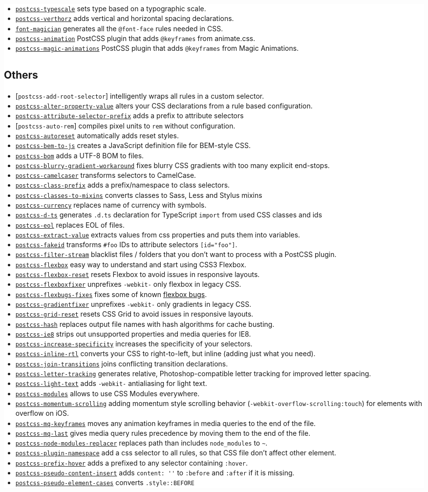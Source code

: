 * [`postcss-typescale`] sets type based on a typographic scale.
* [`postcss-verthorz`] adds vertical and horizontal spacing declarations.
* [`font-magician`] generates all the `@font-face` rules needed in CSS.
* [`postcss-animation`] PostCSS plugin that adds `@keyframes` from animate.css.
* [`postcss-magic-animations`] PostCSS plugin that adds `@keyframes`
  from Magic Animations.


## Others

* [`postcss-add-root-selector`] intelligently wraps all rules
  in a custom selector.
* [`postcss-alter-property-value`] alters your CSS declarations
  from a rule based configuration.
* [`postcss-attribute-selector-prefix`] adds a prefix to attribute selectors
* [`postcss-auto-rem`] compiles pixel units to `rem` without configuration.
* [`postcss-autoreset`]  automatically adds reset styles.
* [`postcss-bem-to-js`] creates a JavaScript definition file for BEM-style CSS.
* [`postcss-bom`] adds a UTF-8 BOM to files.
* [`postcss-blurry-gradient-workaround`] fixes blurry CSS gradients
  with too many explicit end-stops.
* [`postcss-camelcaser`] transforms selectors to CamelCase.
* [`postcss-class-prefix`] adds a prefix/namespace to class selectors.
* [`postcss-classes-to-mixins`] converts classes to Sass, Less and Stylus mixins
* [`postcss-currency`] replaces name of currency with symbols.
* [`postcss-d-ts`] generates `.d.ts` declaration for TypeScript `import`
  from used CSS classes and ids
* [`postcss-eol`] replaces EOL of files.
* [`postcss-extract-value`] extracts values from css properties and puts them
  into variables.
* [`postcss-fakeid`] transforms `#foo` IDs to attribute selectors `[id="foo"]`.
* [`postcss-filter-stream`] blacklist files / folders that you don’t want
  to process with a PostCSS plugin.
* [`postcss-flexbox`] easy way to understand and start using CSS3 Flexbox.
* [`postcss-flexbox-reset`] resets Flexbox to avoid issues in responsive layouts.
* [`postcss-flexboxfixer`] unprefixes `-webkit-` only flexbox in legacy CSS.
* [`postcss-flexbugs-fixes`] fixes some of known [flexbox bugs].
* [`postcss-gradientfixer`] unprefixes `-webkit-` only gradients in legacy CSS.
* [`postcss-grid-reset`] resets CSS Grid to avoid issues in responsive layouts.
* [`postcss-hash`] replaces output file names with hash algorithms
  for cache busting.
* [`postcss-ie8`] strips out unsupported properties and media queries for IE8.
* [`postcss-increase-specificity`] increases the specificity of your selectors.
* [`postcss-inline-rtl`] converts your CSS to right-to-left,
  but inline (adding just what you need).
* [`postcss-join-transitions`] joins conflicting transition declarations.
* [`postcss-letter-tracking`] generates relative, Photoshop-compatible
  letter tracking for improved letter spacing.
* [`postcss-light-text`]  adds `-webkit-` antialiasing for light text.
* [`postcss-modules`]  allows to use CSS Modules everywhere.
* [`postcss-momentum-scrolling`] adding momentum style scrolling behavior
  (`-webkit-overflow-scrolling:touch`) for elements with overflow on iOS.
* [`postcss-mq-keyframes`] moves any animation keyframes in media queries
  to the end of the file.
* [`postcss-mq-last`] gives media query rules precedence by moving them
  to the end of the file.
* [`postcss-node-modules-replacer`] replaces path than includes `node_modules`
  to `~`.
* [`postcss-plugin-namespace`] add a css selector to all rules,
  so that CSS file don’t affect other element.
* [`postcss-prefix-hover`] adds a prefixed to any selector containing `:hover`.
* [`postcss-pseudo-content-insert`] adds `content: ''` to `:before` and `:after`
  if it is missing.
* [`postcss-pseudo-element-cases`] converts `.style::BEFORE`

[`postcss-plugin-context`]: https://github.com/postcss/postcss-plugin-context
[`postcss-use`]:            https://github.com/postcss/postcss-use
[`postcss-preset-env`]: https://github.com/csstools/postcss-plugins/tree/main/plugin-packs/postcss-preset-env
[`postcss-utilities`]:  https://github.com/ismamz/postcss-utilities
[`postcss-hamster`]:    https://github.com/h0tc0d3/postcss-hamster
[`stylelint`]:          https://github.com/stylelint/stylelint
[`rucksack`]:           https://github.com/seaneking/rucksack
[`cssnano`]:            https://cssnano.co/
[`level4`]:             https://github.com/stephenway/level4
[`oldie`]:              https://github.com/csstools/oldie
[`atcss`]:              https://github.com/morishitter/atcss
[`postcss-ui-theme`]:   https://github.com/cleverboy32/postcss-ui-theme
[`Flexibility polyfill`]: https://github.com/10up/flexibility
[Rust-style pattern matching]: https://doc.rust-lang.org/book/match.html
[SVGO]: https://github.com/svg/svgo
[flexbox bugs]: https://github.com/philipwalton/flexbugs
[`postcss-background-image-auto-size`]:   https://github.com/JustClear/postcss-background-image-auto-size
[`postcss-letter-tracking`]:              https://github.com/letsjaam/postcss-letter-tracking
[`postcss-combine-duplicated-selectors`]: https://github.com/ChristianMurphy/postcss-combine-duplicated-selectors
[`postcss-attribute-case-insensitive`]:   https://github.com/csstools/postcss-plugins/tree/main/plugins/postcss-attribute-case-insensitive
[`postcss-alter-property-value`]:         https://github.com/kunukn/postcss-alter-property-value
[`postcss-attribute-selector-prefix`]:    https://github.com/GitScrum/postcss-attribute-selector-prefix
[`postcss-gradient-transparency-fix`]:    https://github.com/gilmoreorless/postcss-gradient-transparency-fix
[`postcss-vertical-rhythm-function`]:     https://github.com/F21/postcss-vertical-rhythm-function
[`postcss-pseudo-class-any-button`]:      https://github.com/andrepolischuk/postcss-pseudo-class-any-button
[`postcss-pseudo-elements-content`]:      https://github.com/omgovich/postcss-pseudo-elements-content
[`postcss-pseudo-element-cases`]:         https://github.com/timelsass/postcss-pseudo-element-cases
[`postcss-pseudo-element-colons`]:        https://github.com/timelsass/postcss-pseudo-element-colons
[`postcss-aze-stylesheets`]:              https://github.com/iskandarovBakshi/postcss-aze-stylesheets
[`postcss-andalusian-stylesheets`]:       https://github.com/bameda/postcss-andalusian-stylesheets
[`postcss-australian-stylesheets`]:       https://github.com/dp-lewis/postcss-australian-stylesheets
[`postcss-responsive-properties`]:        https://github.com/alexandr-solovyov/postcss-responsive-properties
[`postcss-pseudo-class-any-link`]:        https://github.com/csstools/postcss-plugins/tree/main/plugins/postcss-pseudo-class-any-link
[`postcss-pseudo-content-insert`]:        https://github.com/liquidlight/postcss-pseudo-content-insert
[`postcss-canadian-stylesheets`]:         https://github.com/chancancode/postcss-canadian-stylesheets
[`postcss-increase-specificity`]:         https://github.com/MadLittleMods/postcss-increase-specificity
[`postcss-chinese-stylesheets`]:          https://github.com/zhouwenbin/postcss-chinese-stylesheets
[`postcss-italian-stylesheets`]:          https://github.com/Pustur/postcss-italian-stylesheets
[`postcss-russian-stylesheets`]:          https://github.com/Semigradsky/postcss-russian-stylesheets
[`postcss-swedish-stylesheets`]:          https://github.com/johnie/postcss-swedish-stylesheets
[`postcss-color-rebeccapurple`]:          https://github.com/csstools/postcss-plugins/tree/main/plugins/postcss-color-rebeccapurple
[`postcss-color-rgba-fallback`]:          https://github.com/postcss/postcss-color-rgba-fallback
[`postcss-spanish-stylesheets`]:          https://github.com/ismamz/postcss-spanish-stylesheets
[`postcss-at-rules-variables`]:           https://github.com/GitScrum/postcss-at-rules-variables
[`postcss-discard-duplicates`]:           https://github.com/ben-eb/postcss-discard-duplicates
[`postcss-german-stylesheets`]:           https://github.com/timche/postcss-german-stylesheets
[`postcss-logical-properties`]:           https://github.com/ahmadalfy/postcss-logical-properties
[`postcss-bidirection`]:                  https://github.com/gasolin/postcss-bidirection
[`postcss-lolcat-stylesheets`]:           https://github.com/sandralundgren/postcss-lolcat-stylesheets
[`postcss-minify-font-weight`]:           https://github.com/ben-eb/postcss-minify-font-weight
[`postcss-pseudo-class-enter`]:           https://github.com/csstools/postcss-pseudo-class-enter
[`postcss-transform-shortcut`]:           https://github.com/csstools/postcss-transform-shortcut
[`postcss-unicode-characters`]:           https://github.com/ben-eb/postcss-unicode-characters
[`postcss-custom-properties`]:            https://github.com/csstools/postcss-plugins/tree/main/plugins/postcss-custom-properties
[`postcss-czech-stylesheets`]:            https://github.com/HoBi/postcss-czech-stylesheets
[`postcss-discard-font-face`]:            https://github.com/ben-eb/postcss-discard-font-face
[`postcss-responsive-images`]:            https://github.com/azat-io/postcss-responsive-images
[`postcss-selector-prefixer`]:            https://github.com/amaranter/postcss-selector-prefixer
[`postcss-tatar-stylesheets`]:            https://github.com/azat-io/postcss-tatar-stylesheets
[`postcss-browser-reporter`]:             https://github.com/postcss/postcss-browser-reporter
[`postcss-current-selector`]:             https://github.com/komlev/postcss-current-selector
[`postcss-custom-selectors`]:             https://github.com/csstools/postcss-plugins/tree/main/plugins/postcss-custom-selectors
[`postcss-discard-comments`]:             https://github.com/ben-eb/postcss-discard-comments
[`postcss-forced-variables`]:             https://github.com/alekhrycaiko/postcss-forced-variables
[`postcss-magic-animations`]:             https://github.com/nucliweb/postcss-magic-animations/
[`postcss-minify-selectors`]:             https://github.com/ben-eb/postcss-minify-selectors
[`postcss-mqwidth-to-class`]:             https://github.com/notacouch/postcss-mqwidth-to-class
[`postcss-quantity-queries`]:             https://github.com/pascalduez/postcss-quantity-queries
[`postcss-selector-matches`]:             https://github.com/postcss/postcss-selector-matches
[`postcss-shorthand-expand`]:             https://github.com/johnotander/postcss-shorthand-expand
[`postcss-dark-theme-class`]:             https://github.com/postcss/postcss-dark-theme-class
[`postcss-theme-colors`]:                 https://github.com/ambar/postcss-theme-colors
[`postcss-all-link-colors`]:              https://github.com/jedmao/postcss-all-link-colors
[`postcss-border-shortcut`]:              https://github.com/michelemazzucco/postcss-border-shortcut
[`postcss-color-hex-alpha`]:              https://github.com/csstools/postcss-plugins/tree/main/plugins/postcss-color-hex-alpha
[`postcss-define-property`]:              https://github.com/daleeidd/postcss-define-property
[`postcss-define-function`]:              https://github.com/titancat/postcss-define-function
[`postcss-filter-gradient`]:              https://github.com/yuezk/postcss-filter-gradient
[`postcss-generate-preset`]:              https://github.com/simonsmith/postcss-generate-preset
[`postcss-local-constants`]:              https://github.com/macropodhq/postcss-constants
[`postcss-media-variables`]:              https://github.com/WolfgangKluge/postcss-media-variables
[`postcss-page-break`]:                   https://github.com/shrpne/postcss-page-break
[`postcss-property-lookup`]:              https://github.com/simonsmith/postcss-property-lookup
[`postcss-remove-prefixes`]:              https://github.com/johnotander/postcss-remove-prefixes
[`postcss-replace-overflow-wrap`]:        https://github.com/MattDiMu/postcss-replace-overflow-wrap
[`postcss-range-value`]:                  https://github.com/soberwp/postcss-range-value
[`postcss-responsive-type`]:              https://github.com/seaneking/postcss-responsive-type
[`postcss-round-subpixels`]:              https://github.com/himynameisdave/postcss-round-subpixels
[`postcss-short-font-size`]:              https://github.com/csstools/postcss-short-font-size
[`postcss-vertical-rhythm`]:              https://github.com/markgoodyear/postcss-vertical-rhythm
[`postcss-border-9-patch`]:               https://github.com/teaualune/postcss-border-9-patch
[`postcss-color-function`]:               https://github.com/postcss/postcss-color-function
[`postcss-conic-gradient`]:               https://github.com/csstools/postcss-conic-gradient
[`postcss-convert-values`]:               https://github.com/ben-eb/postcss-convert-values
[`postcss-flexbugs-fixes`]:               https://github.com/luisrudge/postcss-flexbugs-fixes
[`postcss-font-format-keywords`]:         https://github.com/valtlai/postcss-font-format-keywords
[`postcss-font-normalize`]:               https://github.com/iahu/postcss-font-normalize
[`postcss-hash-classname`]:               https://github.com/ctxhou/postcss-hash-classname
[`postcss-oldschool-grid`]:               https://github.com/lordgiotto/postcss-oldschool-grid
[`postcss-partial-import`]:               https://github.com/csstools/postcss-partial-import
[`postcss-pseudoelements`]:               https://github.com/axa-ch/postcss-pseudoelements
[`postcss-resemble-image`]:               https://github.com/ben-eb/postcss-resemble-image
[`postcss-safe-important`]:               https://github.com/Crimx/postcss-safe-important
[`postcss-shades-of-gray`]:               https://github.com/laureanoarcanio/postcss-shades-of-gray
[`postcss-short-position`]:               https://github.com/csstools/postcss-short-position
[`postcss-single-charset`]:               https://github.com/hail2u/postcss-single-charset
[`css-declaration-sorter`]:               https://github.com/Siilwyn/css-declaration-sorter
[`postcss-alias-atrules`]:                https://github.com/maximkoretskiy/postcss-alias-atrules
[`postcss-assets-rebase`]:                https://github.com/devex-web-frontend/postcss-assets-rebase
[`postcss-color-palette`]:                https://github.com/zaim/postcss-color-palette
[`postcss-color-pantone`]:                https://github.com/longdog/postcss-color-pantone
[`postcss-css-variables`]:                https://github.com/MadLittleMods/postcss-css-variables
[`postcss-discard-empty`]:                https://github.com/ben-eb/postcss-discard-empty
[`postcss-extract-value`]:                https://github.com/lutien/postcss-extract-value
[`postcss-filter-stream`]:                https://www.npmjs.com/package/postcss-filter-stream
[`postcss-gradientfixer`]:                https://github.com/hallvors/postcss-gradientfixer
[`postcss-image-inliner`]:                https://github.com/bezoerb/postcss-image-inliner
[`postcss-modular-scale`]:                https://github.com/kristoferjoseph/postcss-modular-scale
[`postcss-normalize-url`]:                https://github.com/ben-eb/postcss-normalize-url
[`postcss-reduce-idents`]:                https://github.com/ben-eb/postcss-reduce-idents
[`postcss-regexp-detect`]:                https://github.com/devex-web-frontend/postcss-regexp-detect
[`postcss-reverse-media`]:                https://github.com/MadLittleMods/postcss-reverse-media
[`postcss-russian-units`]:                https://github.com/Semigradsky/postcss-russian-units
[`postcss-short-spacing`]:                https://github.com/csstools/postcss-short-spacing
[`postcss-simple-extend`]:                https://github.com/davidtheclark/postcss-simple-extend
[`postcss-speech-bubble`]:                https://github.com/archana-s/postcss-speech-bubble
[`postcss-aspect-ratio`]:                 https://github.com/arccoza/postcss-aspect-ratio
[`postcss-brand-colors`]:                 https://github.com/postcss/postcss-brand-colors
[`postcss-no-important`]:                 https://github.com/DUBANGARCIA/postcss-no-important
[`postcss-class-prefix`]:                 https://github.com/thompsongl/postcss-class-prefix
[`postcss-conditionals`]:                 https://github.com/andyjansson/postcss-conditionals
[`postcss-custom-media`]:                 https://github.com/csstools/postcss-plugins/tree/main/plugins/postcss-custom-media
[`postcss-default-unit`]:                 https://github.com/antyakushev/postcss-default-unit
[`postcss-flexboxfixer`]:                 https://github.com/hallvors/postcss-flexboxfixer
[`postcss-font-awesome`]:                 https://github.com/dan-gamble/postcss-font-awesome
[`postcss-font-variant`]:                 https://github.com/postcss/postcss-font-variant
[`postcss-lazyimagecss`]:                 https://github.com/Jeff2Ma/postcss-lazyimagecss
[`postcss-lazysprite`]:                   https://github.com/Jeff2Ma/postcss-lazysprite
[`postcss-media-minmax`]:                 https://github.com/postcss/postcss-media-minmax
[`postcss-merge-idents`]:                 https://github.com/ben-eb/postcss-merge-idents
[`postcss-mq-keyframes`]:                 https://github.com/TCotton/postcss-mq-keyframes
[`postcss-nested-props`]:                 https://github.com/jedmao/postcss-nested-props
[`postcss-sassy-mixins`]:                 https://github.com/andyjansson/postcss-sassy-mixins
[`postcss-selector-not`]:                 https://github.com/csstools/postcss-plugins/tree/main/plugins/postcss-selector-not
[`postcss-svg-fallback`]:                 https://github.com/justim/postcss-svg-fallback
[`postcss-cachebuster`]:                  https://github.com/glebmachine/postcss-cachebuster
[`postcss-color-alpha`]:                  https://github.com/avanes/postcss-color-alpha
[`postcss-color-scale`]:                  https://github.com/kristoferjoseph/postcss-color-scale
[`postcss-color-short`]:                  https://github.com/andrepolischuk/postcss-color-short
[`postcss-copy-assets`]:                  https://github.com/shutterstock/postcss-copy-assets
[`postcss-data-packer`]:                  https://github.com/Ser-Gen/postcss-data-packer
[`postcss-easysprites`]:                  https://github.com/glebmachine/postcss-easysprites
[`postcss-flexibility`]:                  https://github.com/7rulnik/postcss-flexibility
[`postcss-font-family`]:                  https://github.com/ben-eb/postcss-font-family
[`postcss-fontsize`]:                     https://github.com/richbachman/postcss-fontsize
[`postcss-grid-system`]:                  https://github.com/francoisromain/postcss-grid-system
[`postcss-input-style`]:                  https://github.com/seaneking/postcss-input-style
[`postcss-merge-rules`]:                  https://github.com/ben-eb/postcss-merge-rules
[`postcss-mq-optimize`]:                  https://github.com/panec/postcss-mq-optimize
[`postcss-nested-vars`]:                  https://github.com/jedmao/postcss-nested-vars
[`postcss-remove-root`]:                  https://github.com/cbracco/postcss-remove-root
[`postcss-simple-grid`]:                  https://github.com/admdh/postcss-simple-grid
[`postcss-simple-trig`]:                  https://github.com/Rplus/postcss-simple-trig
[`postcss-simple-vars`]:                  https://github.com/postcss/postcss-simple-vars
[`postcss-strip-units`]:                  https://github.com/whitneyit/postcss-strip-units
[`postcss-style-guide`]:                  https://github.com/morishitter/postcss-style-guide
[`postcss-will-change`]:                  https://github.com/postcss/postcss-will-change
[`postcss-randomcolor`]:                  https://github.com/alanev/postcss-randomcolor
[`postcss-filter-tint`]:                  https://github.com/alexlibby/postcss-filter-tint
[`postcss-ase-colors`]:                   https://github.com/dfernandez79/postcss-ase-colors
[`postcss-bem-linter`]:                   https://github.com/postcss/postcss-bem-linter
[`postcss-camelcaser`]:                   https://github.com/GMchris/postcss-camelcaser
[`postcss-color-gray`]:                   https://github.com/postcss/postcss-color-gray
[`postcss-color-hexa`]:                   https://github.com/nicksheffield/postcss-color-hexa
[`postcss-colorblind`]:                   https://github.com/btholt/postcss-colorblind
[`postcss-compact-mq`]:                   https://github.com/rominmx/postcss-compact-mq
[`postcss-grid-fluid`]:                   https://github.com/francoisromain/postcss-grid-fluid
[`postcss-inline-rtl`]:                   https://github.com/jakob101/postcss-inline-rtl
[`postcss-inline-svg`]:                   https://github.com/TrySound/postcss-inline-svg
[`postcss-short-text`]:                   https://github.com/csstools/postcss-short-text
[`postcss-animation`]:                    https://github.com/zhouwenbin/postcss-animation
[`postcss-autoreset`]:                    https://github.com/maximkoretskiy/postcss-autoreset
[`postcss-color-hcl`]:                    https://github.com/devgru/postcss-color-hcl
[`postcss-color-hwb`]:                    https://github.com/postcss/postcss-color-hwb
[`postcss-color-image`]:                  https://github.com/valtlai/postcss-color-image
[`postcss-color-mix`]:                    https://github.com/iamstarkov/postcss-color-mix
[`postcss-color-yiq`]:                    https://github.com/ben-eb/postcss-color-yiq
[`postcss-filter-mq`]:                    https://github.com/simeydotme/postcss-filter-mq
[`postcss-font-pack`]:                    https://github.com/jedmao/postcss-font-pack
[`postcss-functions`]:                    https://github.com/andyjansson/postcss-functions
[`postcss-get-color`]:                    https://github.com/ismamz/postcss-get-color
[`postcss-image-set`]:                    https://github.com/alex499/postcss-image-set
[`postcss-instagram`]:                    https://github.com/azat-io/postcss-instagram
[`postcss-namespace`]:                    https://github.com/totora0155/postcss-namespace
[`postcss-placehold`]:                    https://github.com/awayken/postcss-placehold
[`postcss-reference`]:                    https://github.com/dehuszar/postcss-reference
[`postcss-typescale`]:                    https://github.com/francoisromain/postcss-typescale
[`postcss-write-svg`]:                    https://github.com/csstools/postcss-write-svg
[`postcss-disabled`]:                     https://github.com/cocco3/postcss-disabled
[`postcss-clearfix`]:                     https://github.com/seaneking/postcss-clearfix
[`postcss-colormin`]:                     https://github.com/ben-eb/colormin
[`postcss-contrast`]:                     https://github.com/stephenway/postcss-contrast
[`postcss-cssstats`]:                     https://github.com/cssstats/postcss-cssstats
[`postcss-currency`]:                     https://github.com/talgautb/postcss-currency
[`postcss-fallback`]:                     https://github.com/MadLittleMods/postcss-fallback
[`postcss-fontpath`]:                     https://github.com/seaneking/postcss-fontpath
[`postcss-if-media`]:                     https://github.com/arccoza/postcss-if-media
[`postcss-imperial`]:                     https://github.com/cbas/postcss-imperial
[`postcss-position`]:                     https://github.com/seaneking/postcss-position
[`postcss-reporter`]:                     https://github.com/postcss/postcss-reporter
[`postcss-rgba-hex`]:                     https://github.com/XOP/postcss-rgba-hex
[`postcss-sanitize`]:                     https://github.com/eramdam/postcss-sanitize
[`postcss-spiffing`]:                     https://github.com/HashanP/postcss-spiffing
[`postcss-triangle`]:                     https://github.com/jedmao/postcss-triangle
[`postcss-trolling`]:                     https://github.com/juanfran/postcss-trolling
[`postcss-verthorz`]:                     https://github.com/davidhemphill/postcss-verthorz
[`pleeease-filters`]:                     https://github.com/iamvdo/pleeease-filters
[`postcss-easings`]:                      https://github.com/postcss/postcss-easings
[`postcss-flexbox`]:                      https://github.com/archana-s/postcss-flexbox
[`postcss-hexrgba`]:                      https://github.com/seaneking/postcss-hexrgba
[`postcss-initial`]:                      https://github.com/maximkoretskiy/postcss-initial
[`postcss-modules`]:                      https://github.com/outpunk/postcss-modules
[`postcss-opacity`]:                      https://github.com/iamvdo/postcss-opacity
[`postcss-opacity-percentage`]:           https://github.com/Dreamseer/postcss-opacity-percentage
[`postcss-pointer`]:                      https://github.com/markgoodyear/postcss-pointer
[`postcss-pxtorem`]:                      https://github.com/cuth/postcss-pxtorem
[`postcss-rgb-plz`]:                      https://github.com/himynameisdave/postcss-rgb-plz
[`postcss-map-get`]:                      https://github.com/GitScrum/postcss-map-get
[`postcss-scopify`]:                      https://github.com/pazams/postcss-scopify
[`postcss-sorting`]:                      https://github.com/hudochenkov/postcss-sorting
[`postcss-sprites`]:                      https://github.com/2createStudio/postcss-sprites
[`postcss-assets`]:                       https://github.com/borodean/postcss-assets
[`postcss-atroot`]:                       https://github.com/OEvgeny/postcss-atroot
[`postcss-border`]:                       https://github.com/andrepolischuk/postcss-border
[`postcss-button`]:                       https://github.com/francoisromain/postcss-button
[`postcss-center`]:                       https://github.com/jedmao/postcss-center
[`postcss-circle`]:                       https://github.com/jedmao/postcss-circle
[`postcss-esplit`]:                       https://github.com/vitaliyr/postcss-esplit
[`postcss-extend`]:                       https://github.com/travco/postcss-extend
[`postcss-fakeid`]:                       https://github.com/pathsofdesign/postcss-fakeid
[`postcss-filter`]:                       https://github.com/alanev/postcss-filter
[`postcss-hidden`]:                       https://github.com/lukelarsen/postcss-hidden
[`postcss-import`]:                       https://github.com/postcss/postcss-import
[`postcss-nested-import`]:                https://github.com/eriklharper/postcss-nested-import
[`postcss-layout`]:                       https://github.com/arccoza/postcss-layout
[`postcss-mixins`]:                       https://github.com/postcss/postcss-mixins
[`postcss-nested`]:                       https://github.com/postcss/postcss-nested
[`postcss-rtlcss`]:                       https://github.com/elchininet/postcss-rtlcss
[`postcss-select`]:                       https://github.com/johnotander/postcss-select
[`postcss-urlrev`]:                       https://github.com/yuezk/postcss-urlrev
[`postcss-zindex`]:                       https://github.com/ben-eb/postcss-zindex
[`list-selectors`]:                       https://github.com/davidtheclark/list-selectors
[`mq4-hover-shim`]:                       https://github.com/twbs/mq4-hover-shim
[`postcss-alias`]:                        https://github.com/seaneking/postcss-alias
[`postcss-apply`]:                        https://github.com/pascalduez/postcss-apply
[`postcss-focus`]:                        https://github.com/postcss/postcss-focus
[`postcss-match`]:                        https://github.com/rtsao/postcss-match
[`postcss-scrib`]:                        https://github.com/sneakertack/postcss-scrib
[`css2modernizr`]:                        https://github.com/vovanbo/css2modernizr
[`font-magician`]:                        https://github.com/csstools/postcss-font-magician
[`immutable-css`]:                        https://github.com/johnotander/immutable-css
[`perfectionist`]:                        https://github.com/ben-eb/perfectionist
[`postcss-uncss`]:                        https://github.com/RyanZim/postcss-uncss
[`postcss-click`]:                        https://github.com/ismamz/postcss-click
[`postcss-at2x`]:                         https://github.com/simonsmith/postcss-at2x
[`postcss-calc`]:                         https://github.com/postcss/postcss-calc
[`postcss-remove-nested-calc`]:           https://github.com/nico-jacobs/postcss-remove-nested-calc
[`postcss-crip`]:                         https://github.com/johnie/postcss-crip
[`postcss-each`]:                         https://github.com/outpunk/postcss-each
[`postcss-epub`]:                         https://github.com/Rycochet/postcss-epub
[`postcss-grid`]:                         https://github.com/andyjansson/postcss-grid
[`postcss-host`]:                         https://github.com/vitkarpov/postcss-host
[`postcss-maze`]:                         https://github.com/cathydutton/postcss-maze
[`postcss-neat`]:                         https://github.com/jo-asakura/postcss-neat
[`postcss-size`]:                         https://github.com/postcss/postcss-size
[`postcss-size-advanced`]:                https://github.com/jhpratt/postcss-size-advanced
[`postcss-svgo`]:                         https://github.com/ben-eb/postcss-svgo
[`postcss-unmq`]:                         https://github.com/csstools/postcss-unmq
[`postcss-vmin`]:                         https://github.com/iamvdo/postcss-vmin
[`postcss-nope`]:                         https://github.com/dariopog/postcss-nope
[`autoprefixer`]:                         https://github.com/postcss/autoprefixer
[`css-mqpacker`]:                         https://github.com/hail2u/node-css-mqpacker
[`postcss-bem-fix`]:                      https://github.com/supermonkeyz/postcss-bem-fix
[`postcss-for`]:                          https://github.com/antyakushev/postcss-for
[`postcss-ie8`]:                          https://github.com/4wdmedia/postcss-ie8
[`postcss-map`]:                          https://github.com/pascalduez/postcss-map
[`postcss-raw`]:                          https://github.com/MadLittleMods/postcss-raw
[`postcss-svg`]:                          https://github.com/Pavliko/postcss-svg
[`postcss-url`]:                          https://github.com/postcss/postcss-url
[`webp-in-css`]:                          https://github.com/ai/webp-in-css
[`postcss-ref`]:                          https://github.com/morishitter/postcss-ref
[`colorguard`]:                           https://github.com/SlexAxton/css-colorguard
[`css-byebye`]:                           https://github.com/AoDev/css-byebye
[`stylehacks`]:                           https://github.com/ben-eb/stylehacks
[`cssgrace`]:                             https://github.com/cssdream/cssgrace
[`stylefmt`]:                             https://github.com/morishitter/stylefmt
[`csstyle`]:                              https://github.com/geddski/csstyle
[`webpcss`]:                              https://github.com/lexich/webpcss
[`doiuse`]:                               https://github.com/anandthakker/doiuse
[`pixrem`]:                               https://github.com/robwierzbowski/node-pixrem
[`postcss-fixie`]:                        https://github.com/tivac/fixie
[`rtlcss`]:                               https://github.com/MohammadYounes/rtlcss
[`short`]:                                https://github.com/csstools/postcss-short
[`lost`]:                                 https://github.com/corysimmons/lost
[`postcss-text-remove-gap`]:              https://github.com/m18ru/postcss-text-remove-gap
[`postcss-closest`]:                      https://github.com/m18ru/postcss-closest
[`postcss-grid-kiss`]:                    https://github.com/sylvainpolletvillard/postcss-grid-kiss
[`postcss-unprefix`]:                     https://github.com/gucong3000/postcss-unprefix
[`postcss-pie`]:                          https://github.com/gucong3000/postcss-pie
[`postcss-color-hsl`]:                    https://github.com/dmarchena/postcss-color-hsl
[`postcss-color-rgb`]:                    https://github.com/dmarchena/postcss-color-rgb
[`postcss-parent-selector`]:              https://github.com/domwashburn/postcss-parent-selector
[`postcss-font-family-system-ui`]:        https://github.com/JLHwung/postcss-font-family-system-ui
[`postcss-percentage`]:                   https://github.com/creeperyang/postcss-percentage
[`postcss-start-to-end`]:                 https://github.com/sandrina-p/postcss-start-to-end
[`postcss-autocorrect`]:                  https://github.com/DimitrisNL/postcss-autocorrect
[`postcss-html-filter`]:                  https://github.com/mapbox/postcss-html-filter
[`postcss-hash`]:                         https://github.com/dacodekid/postcss-hash
[`postcss-light-text`]:                   https://github.com/jdsteinbach/postcss-light-text
[`postcss-bom`]:                          https://github.com/dichuvichkin/postcss-bom
[`postcss-eol`]:                          https://github.com/dichuvichkin/postcss-eol
[`postcss-node-modules-replacer`]:        https://github.com/dichuvichkin/postcss-node-modules-replacer
[`postcss-mq-last`]:                      https://github.com/JGJP/postcss-mq-last
[`postcss-bem-to-js`]:                    https://github.com/WebSeed/postcss-bem-to-js
[`postcss-foft-classes`]:                 https://github.com/zachleat/postcss-foft-classes
[`postcss-inline-media`]:                 https://github.com/dimitrinicolas/postcss-inline-media
[`postcss-nested-ancestors`]:             https://github.com/toomuchdesign/postcss-nested-ancestors
[`postcss-subgrid`]:                      https://github.com/seaneking/postcss-subgrid
[`postcss-join-transitions`]:             https://github.com/JGJP/postcss-join-transitions
[`postcss-font-display`]:                 https://github.com/dkrnl/postcss-font-display
[`postcss-glitch`]:                       https://github.com/crftd/postcss-glitch
[`postcss-class-name-shortener`]:         https://github.com/mbrandau/postcss-class-name-shortener
[`postcss-plugin-namespace`]:             https://github.com/ymrdf/postcss-plugin-namespace
[`postcss-classes-to-mixins`]:            https://github.com/nrkno/postcss-classes-to-mixins
[`postcss-px-to-viewport`]:               https://github.com/evrone/postcss-px-to-viewport
[`postcss-font-grabber`]:                 https://github.com/AaronJan/postcss-font-grabber
[`postcss-redundant-color-vars`]:         https://github.com/caseyjacobson/postcss-redundant-color-vars
[`postcss-safe-area`]:                    https://github.com/plegner/postcss-safe-area
[`postcss-sort-media-queries`]:           https://github.com/solversgroup/postcss-sort-media-queries
[`postcss-momentum-scrolling`]:           https://github.com/solversgroup/postcss-momentum-scrolling
[`postcss-viewport-height-correction`]:   https://github.com/Faisal-Manzer/postcss-viewport-height-correction
[`postcss-clamp`]:                        https://github.com/polemius/postcss-clamp
[`postcss-pseudo-is`]:                    https://github.com/IlyaUpyackovich/postcss-pseudo-is
[`postcss-deep-scopable`]:                https://github.com/litt1e-p/postcss-deep-scopable
[`postcss-deadcss`]:                      https://github.com/DenyVeyten/postcss-deadcss
[`postcss-flexbox-reset`]:                https://github.com/AndrejGajdos/postcss-flexbox-reset
[`postcss-grid-reset`]:                   https://github.com/AndrejGajdos/postcss-grid-reset
[`webp-in-css`]:                          https://github.com/ai/webp-in-css
[`avif-in-css`]:                          https://github.com/nucliweb/avif-in-css
[`postcss-custom-css-units`]:             https://github.com/joe223/postcss-custom-css-units
[`postcss-khaleesi`]:                     https://github.com/Hugoer/postcss-khaleesi
[`postcss-blurry-gradient-workaround`]:   https://github.com/strarsis/postcss-blurry-gradient-workaround
[`postcss-d-ts`]:                         https://github.com/askirmas/postcss-d-ts
[`postcss-multi-value-display`]:          https://github.com/jake-low/postcss-multi-value-display
[`postcss-easy-z`]:                       https://github.com/CSSSR/postcss-easy-z
[`postcss-icon-blender`]:                 https://github.com/icon-blender/postcss-icon-blender
[`postcss-variable-compress`]:            https://github.com/navanshu/postcss-variable-compress
[`postcss-unit-processor`]:               https://github.com/hex-ci/postcss-unit-processor
[`postcss-rem-to-px`]:                    https://github.com/TheDutchCoder/postcss-rem-to-px
[`postcss-prefix-hover`]:                 https://github.com/larsmunkholm/postcss-prefix-hover
[`postcss-resolve-urls`]:                 https://github.com/bognarlaszlo/postcss-resolve-urls
[`postcss-design-tokens`]:                https://github.com/jptaranto/postcss-design-tokens
[`postcss-pixel-to-remvw`]:               https://github.com/ben-lau/postcss-pixel-to-remvw
[`@csstools/postcss-design-tokens`]:      https://github.com/csstools/postcss-plugins/tree/main/plugins/postcss-design-tokens
[`postcss-easy-import`]:                  https://github.com/TrySound/postcss-easy-import